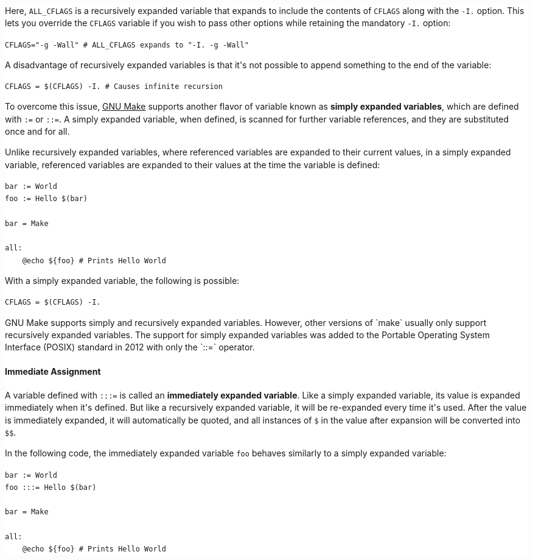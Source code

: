 Here, `ALL_CFLAGS` is a recursively expanded variable that expands to include the contents of `CFLAGS` along with the `-I.` option. This lets you override the `CFLAGS` variable if you wish to pass other options while retaining the mandatory `-I.` option:

~~~{.makefile caption=""}
CFLAGS="-g -Wall" # ALL_CFLAGS expands to "-I. -g -Wall"
~~~

A disadvantage of recursively expanded variables is that it's not possible to append something to the end of the variable:

~~~{.makefile caption=""}
CFLAGS = $(CFLAGS) -I. # Causes infinite recursion
~~~

To overcome this issue, [GNU Make](https://www.gnu.org/software/make/) supports another flavor of variable known as **simply expanded variables**, which are defined with `:=` or `::=`. A simply expanded variable, when defined, is scanned for further variable references, and they are substituted once and for all.

Unlike recursively expanded variables, where referenced variables are expanded to their current values, in a simply expanded variable, referenced variables are expanded to their values at the time the variable is defined:

~~~{.makefile caption=""}
bar := World
foo := Hello $(bar)

bar = Make

all:
    @echo ${foo} # Prints Hello World
~~~

With a simply expanded variable, the following is possible:

~~~{.makefile caption=""}
CFLAGS = $(CFLAGS) -I.
~~~

<div class="notice--info">
GNU Make supports simply and recursively expanded variables. However, other versions of `make` usually only support recursively expanded variables. The support for simply expanded variables was added to the Portable Operating System Interface (POSIX) standard in 2012 with only the `::=` operator.
</div>

#### Immediate Assignment

A variable defined with `:::=` is called an **immediately expanded variable**. Like a simply expanded variable, its value is expanded immediately when it's defined. But like a recursively expanded variable, it will be re-expanded every time it's used. After the value is immediately expanded, it will automatically be quoted, and all instances of `$` in the value after expansion will be converted into `$$`.

In the following code, the immediately expanded variable `foo` behaves similarly to a simply expanded variable:

~~~{.makefile caption=""}
bar := World
foo :::= Hello $(bar)

bar = Make

all:
    @echo ${foo} # Prints Hello World
~~~

